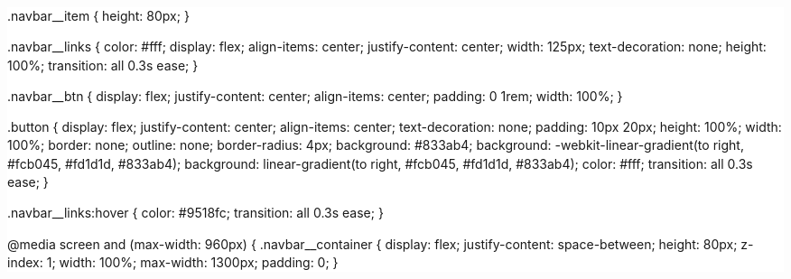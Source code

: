 .navbar__item {
  height: 80px;
}

.navbar__links {
  color: #fff;
  display: flex;
  align-items: center;
  justify-content: center;
  width: 125px;
  text-decoration: none;
  height: 100%;
  transition: all 0.3s ease;
}

.navbar__btn {
  display: flex;
  justify-content: center;
  align-items: center;
  padding: 0 1rem;
  width: 100%;
}

.button {
  display: flex;
  justify-content: center;
  align-items: center;
  text-decoration: none;
  padding: 10px 20px;
  height: 100%;
  width: 100%;
  border: none;
  outline: none;
  border-radius: 4px;
  background: #833ab4;
  background: -webkit-linear-gradient(to right, #fcb045, #fd1d1d, #833ab4);
  background: linear-gradient(to right, #fcb045, #fd1d1d, #833ab4);
  color: #fff;
  transition: all 0.3s ease;
}

.navbar__links:hover {
  color: #9518fc;
  transition: all 0.3s ease;
}

@media screen and (max-width: 960px) {
  .navbar__container {
    display: flex;
    justify-content: space-between;
    height: 80px;
    z-index: 1;
    width: 100%;
    max-width: 1300px;
    padding: 0;
  }
